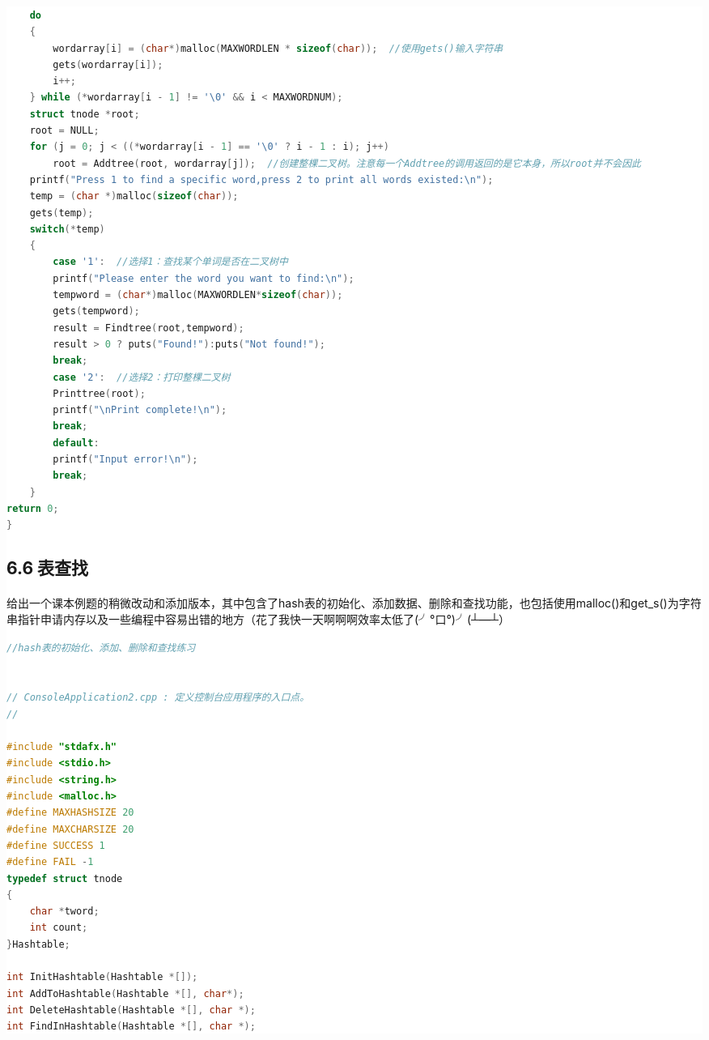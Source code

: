 ``` c
	do
	{
		wordarray[i] = (char*)malloc(MAXWORDLEN * sizeof(char));  //使用gets()输入字符串
		gets(wordarray[i]);
		i++;
	} while (*wordarray[i - 1] != '\0' && i < MAXWORDNUM);
	struct tnode *root;
	root = NULL;
	for (j = 0; j < ((*wordarray[i - 1] == '\0' ? i - 1 : i); j++)
		root = Addtree(root, wordarray[j]);  //创建整棵二叉树。注意每一个Addtree的调用返回的是它本身，所以root并不会因此
	printf("Press 1 to find a specific word,press 2 to print all words existed:\n");
	temp = (char *)malloc(sizeof(char));
	gets(temp);
	switch(*temp)
	{
		case '1':  //选择1：查找某个单词是否在二叉树中
		printf("Please enter the word you want to find:\n");
		tempword = (char*)malloc(MAXWORDLEN*sizeof(char));
		gets(tempword);
		result = Findtree(root,tempword);
		result > 0 ? puts("Found!"):puts("Not found!");
		break;
		case '2':  //选择2：打印整棵二叉树
		Printtree(root);
		printf("\nPrint complete!\n");
		break;
		default:
		printf("Input error!\n");
		break;
	}
return 0;
}
```

## 6.6 表查找
给出一个课本例题的稍微改动和添加版本，其中包含了hash表的初始化、添加数据、删除和查找功能，也包括使用malloc()和get_s()为字符串指针申请内存以及一些编程中容易出错的地方（花了我快一天啊啊啊效率太低了(╯°口°)╯(┴—┴）
``` c
//hash表的初始化、添加、删除和查找练习


// ConsoleApplication2.cpp : 定义控制台应用程序的入口点。
//

#include "stdafx.h"
#include <stdio.h>
#include <string.h>
#include <malloc.h>
#define MAXHASHSIZE 20
#define MAXCHARSIZE 20
#define SUCCESS 1
#define FAIL -1
typedef struct tnode
{
	char *tword;
	int count;
}Hashtable;

int InitHashtable(Hashtable *[]);
int AddToHashtable(Hashtable *[], char*);
int DeleteHashtable(Hashtable *[], char *);
int FindInHashtable(Hashtable *[], char *);
```